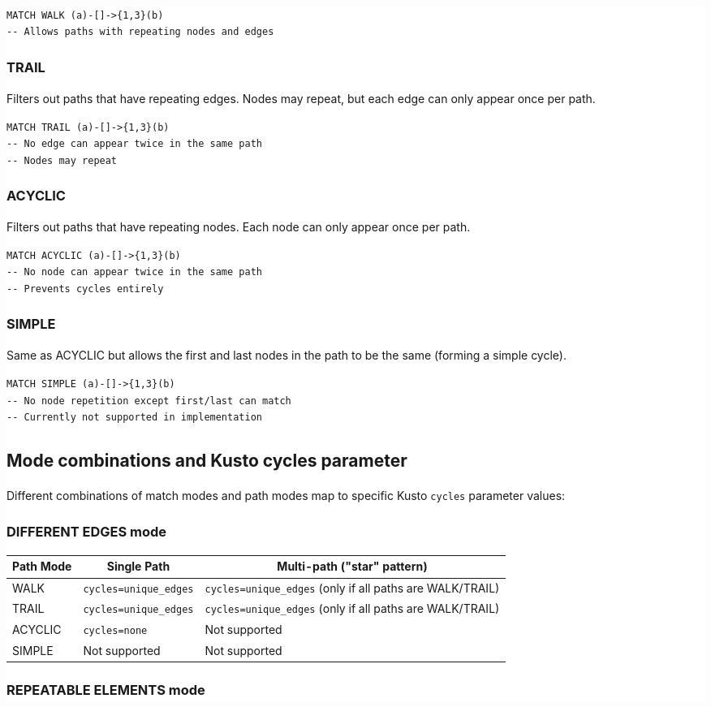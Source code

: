 ```gql
MATCH WALK (a)-[]->{1,3}(b)
-- Allows paths with repeating nodes and edges
```

### TRAIL

Filters out paths that have repeating edges. Nodes may repeat, but each edge can only appear once per path.

```gql
MATCH TRAIL (a)-[]->{1,3}(b)
-- No edge can appear twice in the same path
-- Nodes may repeat
```

### ACYCLIC

Filters out paths that have repeating nodes. Each node can only appear once per path.

```gql
MATCH ACYCLIC (a)-[]->{1,3}(b)
-- No node can appear twice in the same path
-- Prevents cycles entirely
```

### SIMPLE

Same as ACYCLIC but allows the first and last nodes in the path to be the same (forming a simple cycle).

```gql
MATCH SIMPLE (a)-[]->{1,3}(b)
-- No node repetition except first/last can match
-- Currently not supported in implementation
```

## Mode combinations and Kusto cycles parameter

Different combinations of match modes and path modes map to specific Kusto `cycles` parameter values:

### DIFFERENT EDGES mode

| Path Mode | Single Path | Multi-path ("star" pattern) |
|-----------|-------------|----------------------------|
| WALK      | `cycles=unique_edges` | `cycles=unique_edges` (only if all paths are WALK/TRAIL) |
| TRAIL     | `cycles=unique_edges` | `cycles=unique_edges` (only if all paths are WALK/TRAIL) |
| ACYCLIC   | `cycles=none` | Not supported |
| SIMPLE    | Not supported | Not supported |

### REPEATABLE ELEMENTS mode
